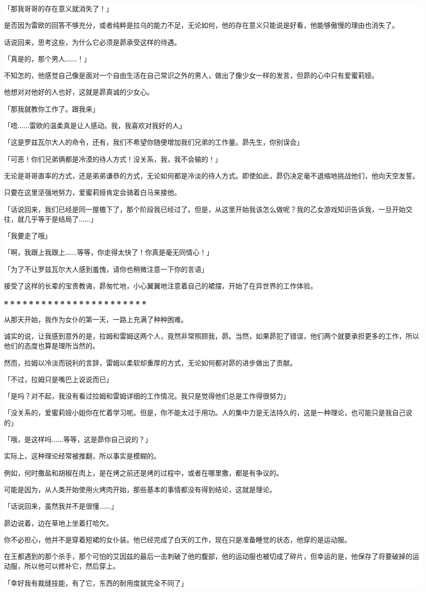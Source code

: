 「那我哥哥的存在意义就消失了！」

是否因为雷欧的回答不够充分，或者纯粹是拉乌的能力不足，无论如何，他的存在意义只能说是好看，他能够傲慢的理由也消失了。

话说回来，思考这些，为什么它必须是昴承受这样的待遇。

「真是的，那个男人……！」

不知怎的，他感觉自己像是面对一个自由生活在自己常识之外的男人，做出了像少女一样的发言，但昴的心中只有爱蜜莉娅。

他想对对他好的人也好，这就是昴真诚的少女心。

「那我就教你工作了。跟我来」

「唔……雷欧的温柔真是让人感动。我，我喜欢对我好的人」

「这是罗兹瓦尔大人的命令，还有，我们不希望你随便增加我们兄弟的工作量。昴先生，你别误会」

「可恶！你们兄弟俩都是冷漠的待人方式！没关系，我，我不会输的！」

无论是哥哥直率的方式，还是弟弟谦恭的方式，无论如何都是冷淡的待人方式。即使如此，昴仍决定毫不退缩地挑战他们，他向天空发誓。

只要在这里坚强地努力，爱蜜莉娅肯定会骑着白马来接他。

「话说回来，我们已经是同一屋檐下了，那个阶段我已经过了。但是，从这里开始我该怎么做呢？我的乙女游戏知识告诉我，一旦开始交往，就几乎等于是结局了……」

「我要走了哦」

「啊，我跟上我跟上……等等，你走得太快了！你真是毫无同情心！」

「为了不让罗兹瓦尔大人感到羞愧，请你也稍微注意一下你的言语」

接受了这样的长辈的宝贵教诲，昴匆忙地，小心翼翼地注意着自己的裙摆，开始了在异世界的工作体验。

※ ※ ※ ※ ※ ※ ※ ※ ※ ※ ※ ※ ※ ※ ※ ※ ※ ※ ※ ※ ※ ※ ※

从那天开始，我作为女仆的第一天，一路上充满了种种困难。

诚实的说，让我感到意外的是，拉姆和雷姆这两个人，竟然非常照顾我，昴。当然，如果昴犯了错误，他们两个就要承担更多的工作，所以他们的态度也算是理所当然的。

然而，拉姆以冷淡而锐利的言辞，雷姆以柔软却重厚的方式，无论如何都对昴的进步做出了贡献。

「不过，拉姆只是嘴巴上说说而已」

「是吗？对不起，我没有看过拉姆和雷姆详细的工作情况。我只是觉得他们总是工作得很努力」

「没关系的，爱蜜莉娅小姐你在忙着学习呢。但是，你不能太过于用功。人的集中力是无法持久的，这是一种理论，也可能只是我自己说的」

「哦，是这样吗……等等，这是昴你自己说的？」

实际上，这种理论经常被推翻，所以事实是模糊的。

例如，何时撒盐和胡椒在肉上，是在烤之前还是烤的过程中，或者在哪里撒，都是有争议的。

可能是因为，从人类开始使用火烤肉开始，那些基本的事情都没有得到结论，这就是理论。

「话说回来，虽然我并不是很懂……」

昴边说着，边在草地上坐着打哈欠。

你不必担心，他并不是穿着短裙的女仆装。他已经完成了白天的工作，现在只是准备睡觉的状态，他穿的是运动服。

在王都遇到的那个杀手，那个可怕的艾因兹的最后一击刺破了他的腹部，他的运动服也被切成了碎片，但幸运的是，他保存了将要破掉的运动服，所以他可以修补它，然后穿上。

「幸好我有裁缝技能，有了它，东西的耐用度就完全不同了」
